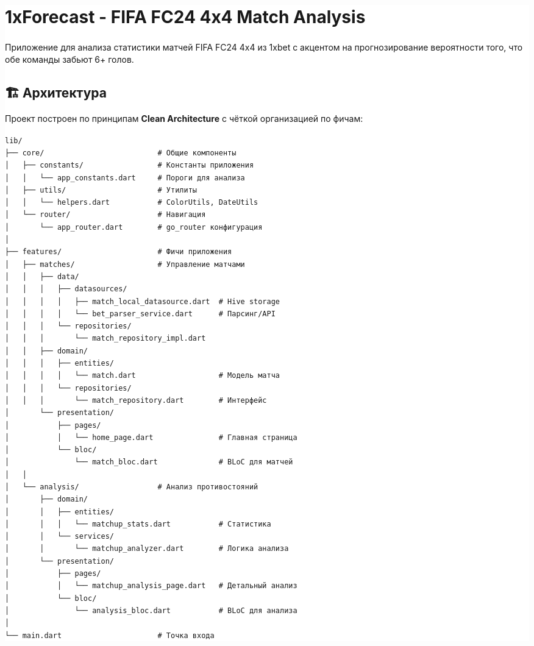 # 1xForecast - FIFA FC24 4x4 Match Analysis

Приложение для анализа статистики матчей FIFA FC24 4x4 из 1xbet с акцентом на прогнозирование вероятности того, что обе команды забьют 6+ голов.

## 🏗️ Архитектура

Проект построен по принципам **Clean Architecture** с чёткой организацией по фичам:

```
lib/
├── core/                          # Общие компоненты
│   ├── constants/                 # Константы приложения
│   │   └── app_constants.dart     # Пороги для анализа
│   ├── utils/                     # Утилиты
│   │   └── helpers.dart           # ColorUtils, DateUtils
│   └── router/                    # Навигация
│       └── app_router.dart        # go_router конфигурация
│
├── features/                      # Фичи приложения
│   ├── matches/                   # Управление матчами
│   │   ├── data/
│   │   │   ├── datasources/
│   │   │   │   ├── match_local_datasource.dart  # Hive storage
│   │   │   │   └── bet_parser_service.dart      # Парсинг/API
│   │   │   └── repositories/
│   │   │       └── match_repository_impl.dart
│   │   ├── domain/
│   │   │   ├── entities/
│   │   │   │   └── match.dart                   # Модель матча
│   │   │   └── repositories/
│   │   │       └── match_repository.dart        # Интерфейс
│       └── presentation/
│           ├── pages/
│           │   └── home_page.dart               # Главная страница
│           └── bloc/
│               └── match_bloc.dart              # BLoC для матчей
│   │
│   └── analysis/                  # Анализ противостояний
│       ├── domain/
│       │   ├── entities/
│       │   │   └── matchup_stats.dart           # Статистика
│       │   └── services/
│       │       └── matchup_analyzer.dart        # Логика анализа
│       └── presentation/
│           ├── pages/
│           │   └── matchup_analysis_page.dart   # Детальный анализ
│           └── bloc/
│               └── analysis_bloc.dart           # BLoC для анализа
│
└── main.dart                      # Точка входа
```
